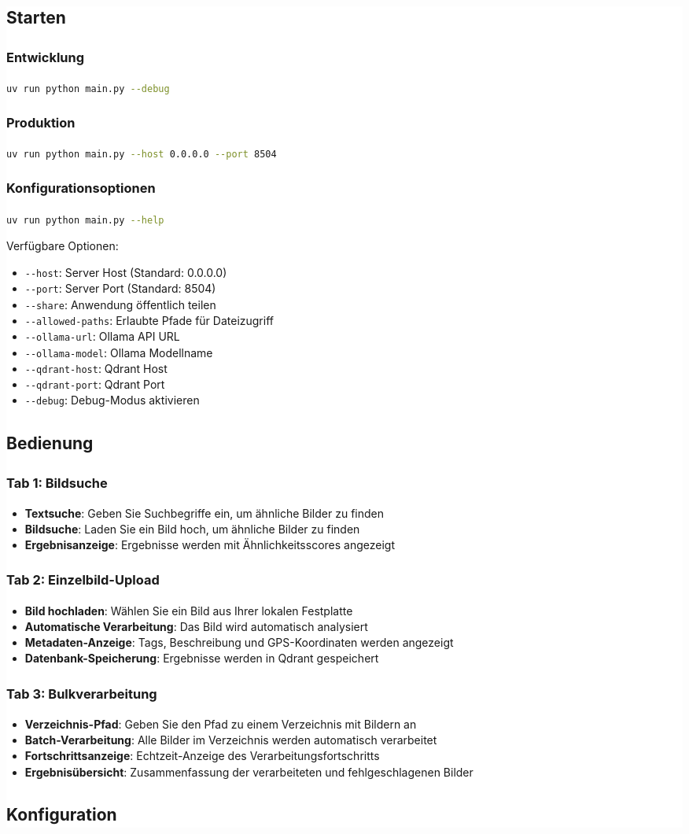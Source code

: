 ## Starten

### Entwicklung
```bash
uv run python main.py --debug
```

### Produktion
```bash
uv run python main.py --host 0.0.0.0 --port 8504
```

### Konfigurationsoptionen
```bash
uv run python main.py --help
```

Verfügbare Optionen:
- `--host`: Server Host (Standard: 0.0.0.0)
- `--port`: Server Port (Standard: 8504)
- `--share`: Anwendung öffentlich teilen
- `--allowed-paths`: Erlaubte Pfade für Dateizugriff
- `--ollama-url`: Ollama API URL
- `--ollama-model`: Ollama Modellname
- `--qdrant-host`: Qdrant Host
- `--qdrant-port`: Qdrant Port
- `--debug`: Debug-Modus aktivieren

## Bedienung

### Tab 1: Bildsuche
- **Textsuche**: Geben Sie Suchbegriffe ein, um ähnliche Bilder zu finden
- **Bildsuche**: Laden Sie ein Bild hoch, um ähnliche Bilder zu finden
- **Ergebnisanzeige**: Ergebnisse werden mit Ähnlichkeitsscores angezeigt

### Tab 2: Einzelbild-Upload
- **Bild hochladen**: Wählen Sie ein Bild aus Ihrer lokalen Festplatte
- **Automatische Verarbeitung**: Das Bild wird automatisch analysiert
- **Metadaten-Anzeige**: Tags, Beschreibung und GPS-Koordinaten werden angezeigt
- **Datenbank-Speicherung**: Ergebnisse werden in Qdrant gespeichert

### Tab 3: Bulkverarbeitung
- **Verzeichnis-Pfad**: Geben Sie den Pfad zu einem Verzeichnis mit Bildern an
- **Batch-Verarbeitung**: Alle Bilder im Verzeichnis werden automatisch verarbeitet
- **Fortschrittsanzeige**: Echtzeit-Anzeige des Verarbeitungsfortschritts
- **Ergebnisübersicht**: Zusammenfassung der verarbeiteten und fehlgeschlagenen Bilder

## Konfiguration
